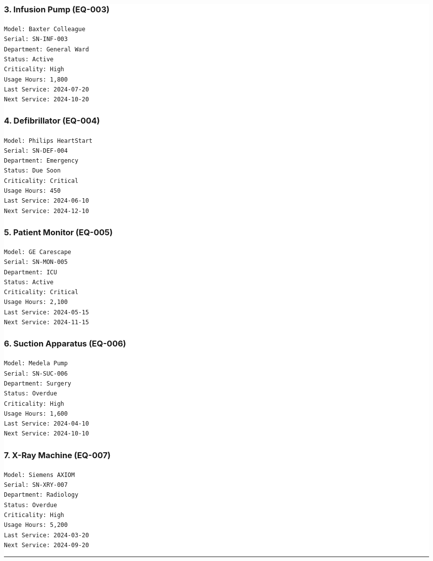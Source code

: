 ### **3. Infusion Pump (EQ-003)**
```
Model: Baxter Colleague
Serial: SN-INF-003
Department: General Ward
Status: Active
Criticality: High
Usage Hours: 1,800
Last Service: 2024-07-20
Next Service: 2024-10-20
```

### **4. Defibrillator (EQ-004)**
```
Model: Philips HeartStart
Serial: SN-DEF-004
Department: Emergency
Status: Due Soon
Criticality: Critical
Usage Hours: 450
Last Service: 2024-06-10
Next Service: 2024-12-10
```

### **5. Patient Monitor (EQ-005)**
```
Model: GE Carescape
Serial: SN-MON-005
Department: ICU
Status: Active
Criticality: Critical
Usage Hours: 2,100
Last Service: 2024-05-15
Next Service: 2024-11-15
```

### **6. Suction Apparatus (EQ-006)**
```
Model: Medela Pump
Serial: SN-SUC-006
Department: Surgery
Status: Overdue
Criticality: High
Usage Hours: 1,600
Last Service: 2024-04-10
Next Service: 2024-10-10
```

### **7. X-Ray Machine (EQ-007)**
```
Model: Siemens AXIOM
Serial: SN-XRY-007
Department: Radiology
Status: Overdue
Criticality: High
Usage Hours: 5,200
Last Service: 2024-03-20
Next Service: 2024-09-20
```

---